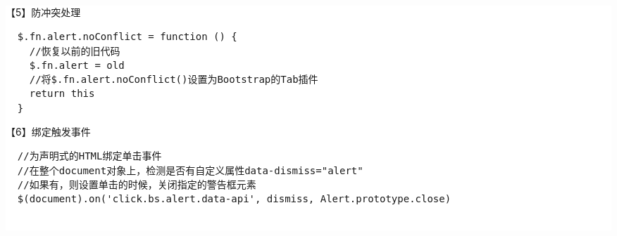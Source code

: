</div>

【5】防冲突处理

<div>
<pre>  $.fn.alert.noConflict = function () {
    //恢复以前的旧代码
    $.fn.alert = old
    //将$.fn.alert.noConflict()设置为Bootstrap的Tab插件
    return this
  }</pre>
</div>

【6】绑定触发事件

<div>
<pre>  //为声明式的HTML绑定单击事件
  //在整个document对象上，检测是否有自定义属性data-dismiss="alert"
  //如果有，则设置单击的时候，关闭指定的警告框元素
  $(document).on('click.bs.alert.data-api', dismiss, Alert.prototype.close)</pre>
</div>

&nbsp;